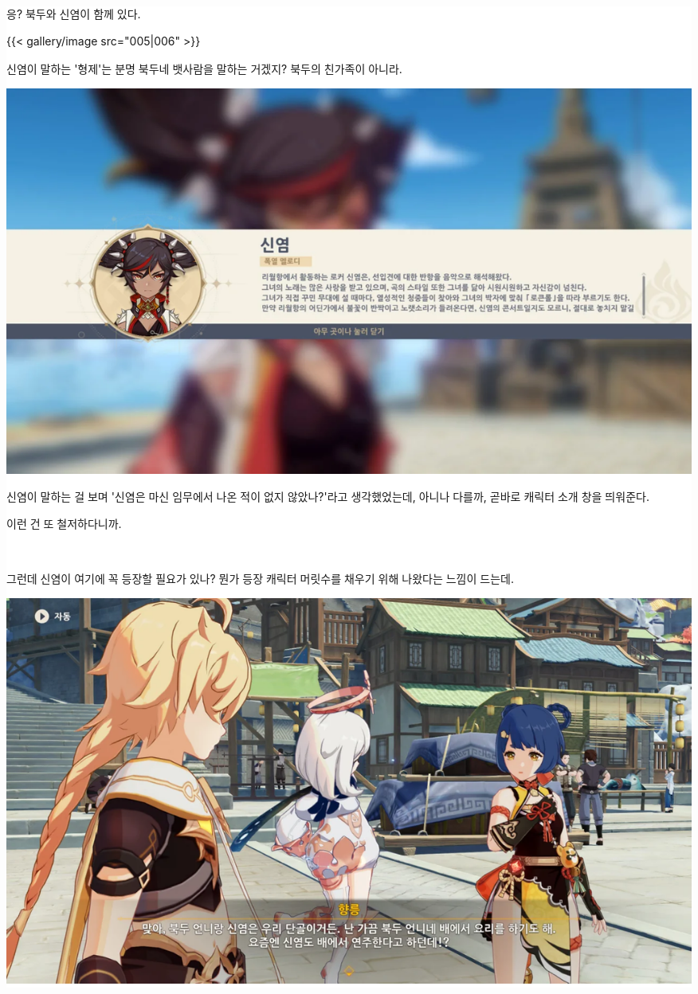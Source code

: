 응? 북두와 신염이 함께 있다.

{{< gallery/image src="005|006" >}}

신염이 말하는 '형제'는 분명 북두네 뱃사람을 말하는 거겠지? 북두의 친가족이 아니라.

![](007.webp)

신염이 말하는 걸 보며 '신염은 마신 임무에서 나온 적이 없지 않았나?'라고 생각했었는데, 아니나 다를까, 곧바로 캐릭터 소개 창을 띄워준다.

이런 건 또 철저하다니까.

&nbsp;

그런데 신염이 여기에 꼭 등장할 필요가 있나? 뭔가 등장 캐릭터 머릿수를 채우기 위해 나왔다는 느낌이 드는데.

![](008.webp)
